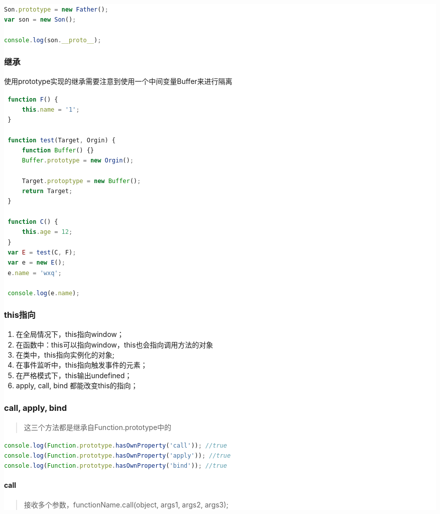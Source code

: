 ``` javascript
Son.prototype = new Father();
var son = new Son();

console.log(son.__proto__);
```

### 继承
使用prototype实现的继承需要注意到使用一个中间变量Buffer来进行隔离

``` javascript
 function F() {
     this.name = '1';
 }

 function test(Target, Orgin) {
     function Buffer() {}
     Buffer.prototype = new Orgin();

     Target.protoptype = new Buffer();
     return Target;
 }

 function C() {
     this.age = 12;
 }
 var E = test(C, F);
 var e = new E();
 e.name = 'wxq';

 console.log(e.name);
```

### this指向
1. 在全局情况下，this指向window；
2. 在函数中：this可以指向window，this也会指向调用方法的对象
3. 在类中，this指向实例化的对象; 
4. 在事件监听中，this指向触发事件的元素；
5. 在严格模式下，this输出undefined；
6. apply, call, bind 都能改变this的指向；

### call, apply, bind
> 这三个方法都是继承自Function.prototype中的

``` javascript
console.log(Function.prototype.hasOwnProperty('call')); //true
console.log(Function.prototype.hasOwnProperty('apply')); //true
console.log(Function.prototype.hasOwnProperty('bind')); //true
``` 

#### call

> 接收多个参数，functionName.call(object, args1, args2, args3); 
